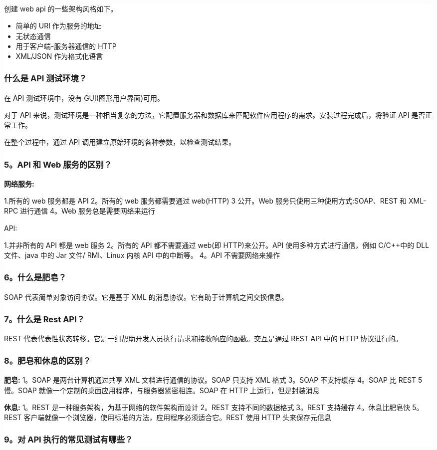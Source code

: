 创建 web api 的一些架构风格如下。

*   简单的 URI 作为服务的地址
*   无状态通信
*   用于客户端-服务器通信的 HTTP
*   XML/JSON 作为格式化语言

### **什么是 API 测试环境？**

在 API 测试环境中，没有 GUI(图形用户界面)可用。

对于 API 来说，测试环境是一种相当复杂的方法，它配置服务器和数据库来匹配软件应用程序的需求。安装过程完成后，将验证 API 是否正常工作。

在整个过程中，通过 API 调用建立原始环境的各种参数，以检查测试结果。

### **5。API 和 Web 服务的区别？**

**网络服务:**

1.所有的 web 服务都是 API
2。所有的 web 服务都需要通过 web(HTTP)
3 公开。Web 服务只使用三种使用方式:SOAP、REST 和 XML-RPC 进行通信
4。Web 服务总是需要网络来运行

API:

1.并非所有的 API 都是 web 服务
2。所有的 API 都不需要通过 web(即 HTTP)来公开。API 使用多种方式进行通信，例如 C/C++中的 DLL 文件、java 中的 Jar 文件/ RMI、Linux 内核 API 中的中断等。
4。API 不需要网络来操作

### **6。什么是肥皂？**

SOAP 代表简单对象访问协议。它是基于 XML 的消息协议。它有助于计算机之间交换信息。

### **7。什么是 Rest API？**

REST 代表代表性状态转移。它是一组帮助开发人员执行请求和接收响应的函数。交互是通过 REST API 中的 HTTP 协议进行的。

### **8。肥皂和休息的区别？**

**肥皂:**
1。SOAP 是两台计算机通过共享 XML 文档进行通信的协议。SOAP 只支持 XML 格式
3。SOAP 不支持缓存
4。SOAP 比 REST
5 慢。SOAP 就像一个定制的桌面应用程序，与服务器紧密相连。SOAP 在 HTTP 上运行，但是封装消息

**休息:**
1。REST 是一种服务架构，为基于网络的软件架构而设计
2。REST 支持不同的数据格式
3。REST 支持缓存
4。休息比肥皂快
5。REST 客户端就像一个浏览器，使用标准的方法，应用程序必须适合它。REST 使用 HTTP 头来保存元信息

### **9。对 API 执行的常见测试有哪些？**
